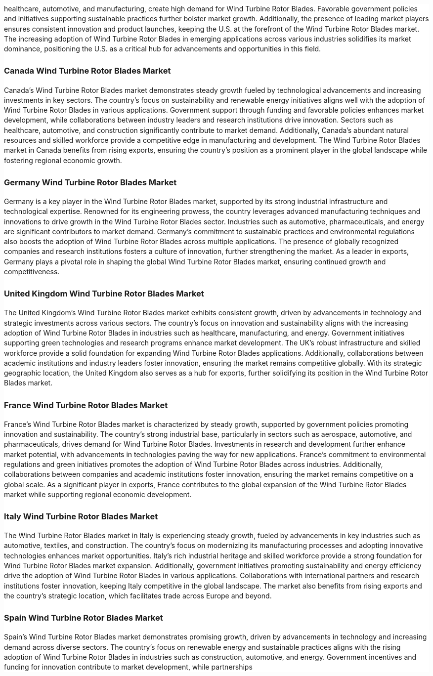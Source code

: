 healthcare, automotive, and manufacturing, create high demand for Wind Turbine Rotor Blades. Favorable government policies and initiatives supporting sustainable practices further bolster market growth. Additionally, the presence of leading market players ensures consistent innovation and product launches, keeping the U.S. at the forefront of the Wind Turbine Rotor Blades market. The increasing adoption of Wind Turbine Rotor Blades in emerging applications across various industries solidifies its market dominance, positioning the U.S. as a critical hub for advancements and opportunities in this field.</p><h3>Canada Wind Turbine Rotor Blades Market</h3><p>Canada&rsquo;s Wind Turbine Rotor Blades market demonstrates steady growth fueled by technological advancements and increasing investments in key sectors. The country&rsquo;s focus on sustainability and renewable energy initiatives aligns well with the adoption of Wind Turbine Rotor Blades in various applications. Government support through funding and favorable policies enhances market development, while collaborations between industry leaders and research institutions drive innovation. Sectors such as healthcare, automotive, and construction significantly contribute to market demand. Additionally, Canada&rsquo;s abundant natural resources and skilled workforce provide a competitive edge in manufacturing and development. The Wind Turbine Rotor Blades market in Canada benefits from rising exports, ensuring the country&rsquo;s position as a prominent player in the global landscape while fostering regional economic growth.</p><h3>Germany Wind Turbine Rotor Blades Market</h3><p>Germany is a key player in the Wind Turbine Rotor Blades market, supported by its strong industrial infrastructure and technological expertise. Renowned for its engineering prowess, the country leverages advanced manufacturing techniques and innovations to drive growth in the Wind Turbine Rotor Blades sector. Industries such as automotive, pharmaceuticals, and energy are significant contributors to market demand. Germany&rsquo;s commitment to sustainable practices and environmental regulations also boosts the adoption of Wind Turbine Rotor Blades across multiple applications. The presence of globally recognized companies and research institutions fosters a culture of innovation, further strengthening the market. As a leader in exports, Germany plays a pivotal role in shaping the global Wind Turbine Rotor Blades market, ensuring continued growth and competitiveness.</p><h3>United Kingdom Wind Turbine Rotor Blades Market</h3><p>The United Kingdom&rsquo;s Wind Turbine Rotor Blades market exhibits consistent growth, driven by advancements in technology and strategic investments across various sectors. The country&rsquo;s focus on innovation and sustainability aligns with the increasing adoption of Wind Turbine Rotor Blades in industries such as healthcare, manufacturing, and energy. Government initiatives supporting green technologies and research programs enhance market development. The UK&rsquo;s robust infrastructure and skilled workforce provide a solid foundation for expanding Wind Turbine Rotor Blades applications. Additionally, collaborations between academic institutions and industry leaders foster innovation, ensuring the market remains competitive globally. With its strategic geographic location, the United Kingdom also serves as a hub for exports, further solidifying its position in the Wind Turbine Rotor Blades market.</p><h3>France Wind Turbine Rotor Blades Market</h3><p>France&rsquo;s Wind Turbine Rotor Blades market is characterized by steady growth, supported by government policies promoting innovation and sustainability. The country&rsquo;s strong industrial base, particularly in sectors such as aerospace, automotive, and pharmaceuticals, drives demand for Wind Turbine Rotor Blades. Investments in research and development further enhance market potential, with advancements in technologies paving the way for new applications. France&rsquo;s commitment to environmental regulations and green initiatives promotes the adoption of Wind Turbine Rotor Blades across industries. Additionally, collaborations between companies and academic institutions foster innovation, ensuring the market remains competitive on a global scale. As a significant player in exports, France contributes to the global expansion of the Wind Turbine Rotor Blades market while supporting regional economic development.</p><h3>Italy Wind Turbine Rotor Blades Market</h3><p>The Wind Turbine Rotor Blades market in Italy is experiencing steady growth, fueled by advancements in key industries such as automotive, textiles, and construction. The country&rsquo;s focus on modernizing its manufacturing processes and adopting innovative technologies enhances market opportunities. Italy&rsquo;s rich industrial heritage and skilled workforce provide a strong foundation for Wind Turbine Rotor Blades market expansion. Additionally, government initiatives promoting sustainability and energy efficiency drive the adoption of Wind Turbine Rotor Blades in various applications. Collaborations with international partners and research institutions foster innovation, keeping Italy competitive in the global landscape. The market also benefits from rising exports and the country&rsquo;s strategic location, which facilitates trade across Europe and beyond.</p><h3>Spain Wind Turbine Rotor Blades Market</h3><p>Spain&rsquo;s Wind Turbine Rotor Blades market demonstrates promising growth, driven by advancements in technology and increasing demand across diverse sectors. The country&rsquo;s focus on renewable energy and sustainable practices aligns with the rising adoption of Wind Turbine Rotor Blades in industries such as construction, automotive, and energy. Government incentives and funding for innovation contribute to market development, while partnerships